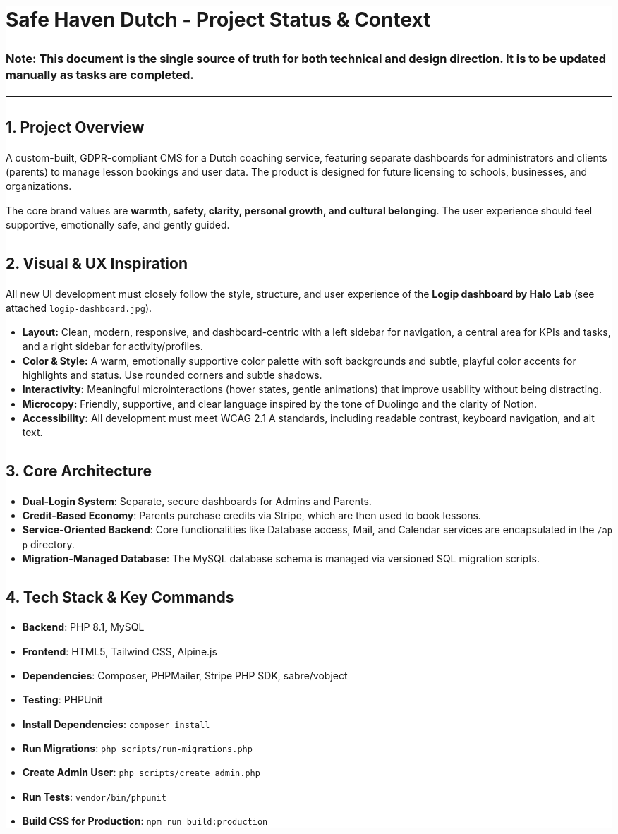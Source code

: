 # Safe Haven Dutch - Project Status & Context

### **Note:** This document is the single source of truth for both technical and design direction. It is to be updated manually as tasks are completed.

---

## 1. Project Overview
A custom-built, GDPR-compliant CMS for a Dutch coaching service, featuring separate dashboards for administrators and clients (parents) to manage lesson bookings and user data. The product is designed for future licensing to schools, businesses, and organizations.

The core brand values are **warmth, safety, clarity, personal growth, and cultural belonging**. The user experience should feel supportive, emotionally safe, and gently guided.

## 2. Visual & UX Inspiration
All new UI development must closely follow the style, structure, and user experience of the **Logip dashboard by Halo Lab** (see attached `logip-dashboard.jpg`).

*   **Layout:** Clean, modern, responsive, and dashboard-centric with a left sidebar for navigation, a central area for KPIs and tasks, and a right sidebar for activity/profiles.
*   **Color & Style:** A warm, emotionally supportive color palette with soft backgrounds and subtle, playful color accents for highlights and status. Use rounded corners and subtle shadows.
*   **Interactivity:** Meaningful microinteractions (hover states, gentle animations) that improve usability without being distracting.
*   **Microcopy:** Friendly, supportive, and clear language inspired by the tone of Duolingo and the clarity of Notion.
*   **Accessibility:** All development must meet WCAG 2.1 A standards, including readable contrast, keyboard navigation, and alt text.

## 3. Core Architecture
- **Dual-Login System**: Separate, secure dashboards for Admins and Parents.
- **Credit-Based Economy**: Parents purchase credits via Stripe, which are then used to book lessons.
- **Service-Oriented Backend**: Core functionalities like Database access, Mail, and Calendar services are encapsulated in the `/app` directory.
- **Migration-Managed Database**: The MySQL database schema is managed via versioned SQL migration scripts.

## 4. Tech Stack & Key Commands
- **Backend**: PHP 8.1, MySQL
- **Frontend**: HTML5, Tailwind CSS, Alpine.js
- **Dependencies**: Composer, PHPMailer, Stripe PHP SDK, sabre/vobject
- **Testing**: PHPUnit

- **Install Dependencies**: `composer install`
- **Run Migrations**: `php scripts/run-migrations.php`
- **Create Admin User**: `php scripts/create_admin.php`
- **Run Tests**: `vendor/bin/phpunit`
- **Build CSS for Production**: `npm run build:production`
